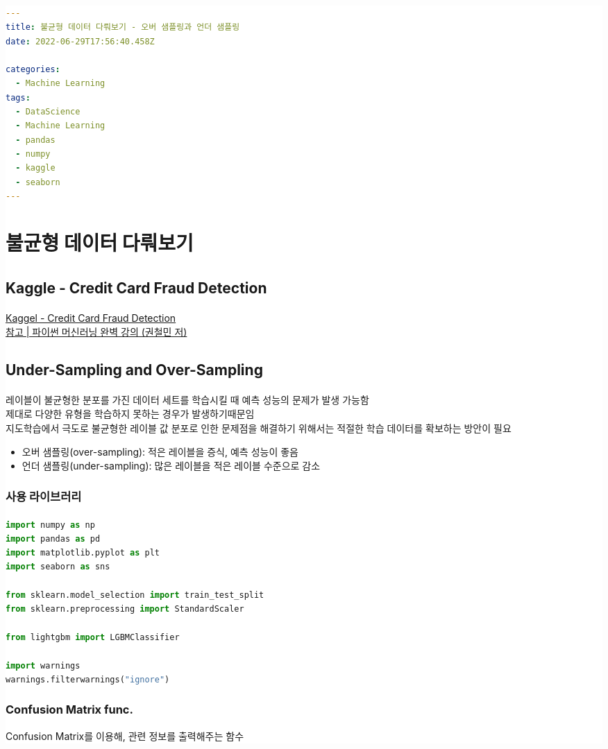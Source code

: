 ```yaml
---
title: 불균형 데이터 다뤄보기 - 오버 샘플링과 언더 샘플링
date: 2022-06-29T17:56:40.458Z

categories:
  - Machine Learning
tags:
  - DataScience
  - Machine Learning
  - pandas
  - numpy
  - kaggle
  - seaborn
---
```


# 불균형 데이터 다뤄보기
## Kaggle - Credit Card Fraud Detection
[Kaggel - Credit Card Fraud Detection](https://www.kaggle.com/datasets/mlg-ulb/creditcardfraud)  
[참고 | 파이썬 머신러닝 완벽 강의 (권철민 저)]()  

## Under-Sampling and Over-Sampling
레이블이 불균형한 분포를 가진 데이터 세트를 학습시킬 때 예측 성능의 문제가 발생 가능함  
제대로 다양한 유형을 학습하지 못하는 경우가 발생하기때문임  
지도학습에서 극도로 불균형한 레이블 값 분포로 인한 문제점을 해결하기 위해서는 적절한 학습 데이터를 확보하는 방안이 필요  
- 오버 샘플링(over-sampling): 적은 레이블을 증식, 예측 성능이 좋음
- 언더 샘플링(under-sampling): 많은 레이블을 적은 레이블 수준으로 감소

### 사용 라이브러리


```python
import numpy as np
import pandas as pd
import matplotlib.pyplot as plt
import seaborn as sns

from sklearn.model_selection import train_test_split
from sklearn.preprocessing import StandardScaler

from lightgbm import LGBMClassifier

import warnings
warnings.filterwarnings("ignore")
```

### Confusion Matrix func.
Confusion Matrix를 이용해, 관련 정보를 출력해주는 함수
